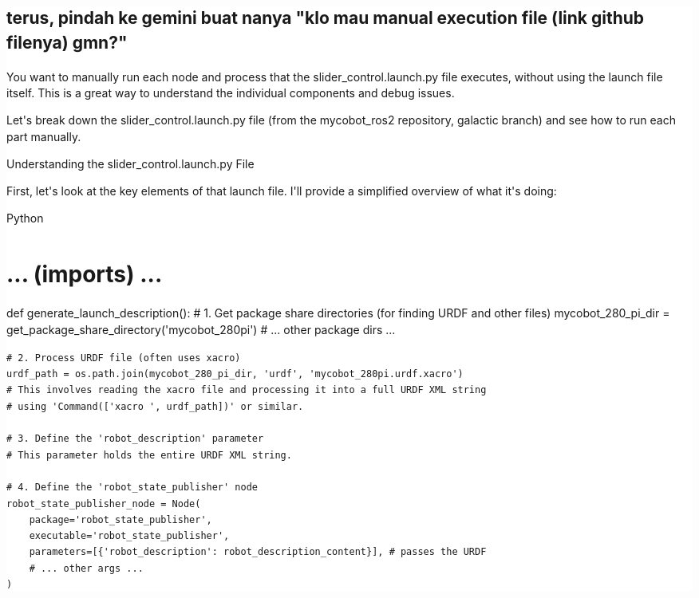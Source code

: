 ## terus, pindah ke gemini buat nanya "klo mau manual execution file (link github filenya) gmn?"
You want to manually run each node and process that the slider_control.launch.py file executes, without using the launch file itself. This is a great way to understand the individual components and debug issues.

Let's break down the slider_control.launch.py file (from the mycobot_ros2 repository, galactic branch) and see how to run each part manually.

Understanding the slider_control.launch.py File

First, let's look at the key elements of that launch file. I'll provide a simplified overview of what it's doing:

Python

# ... (imports) ...

def generate_launch_description():
    # 1. Get package share directories (for finding URDF and other files)
    mycobot_280_pi_dir = get_package_share_directory('mycobot_280pi')
    # ... other package dirs ...

    # 2. Process URDF file (often uses xacro)
    urdf_path = os.path.join(mycobot_280_pi_dir, 'urdf', 'mycobot_280pi.urdf.xacro')
    # This involves reading the xacro file and processing it into a full URDF XML string
    # using 'Command(['xacro ', urdf_path])' or similar.

    # 3. Define the 'robot_description' parameter
    # This parameter holds the entire URDF XML string.

    # 4. Define the 'robot_state_publisher' node
    robot_state_publisher_node = Node(
        package='robot_state_publisher',
        executable='robot_state_publisher',
        parameters=[{'robot_description': robot_description_content}], # passes the URDF
        # ... other args ...
    )

